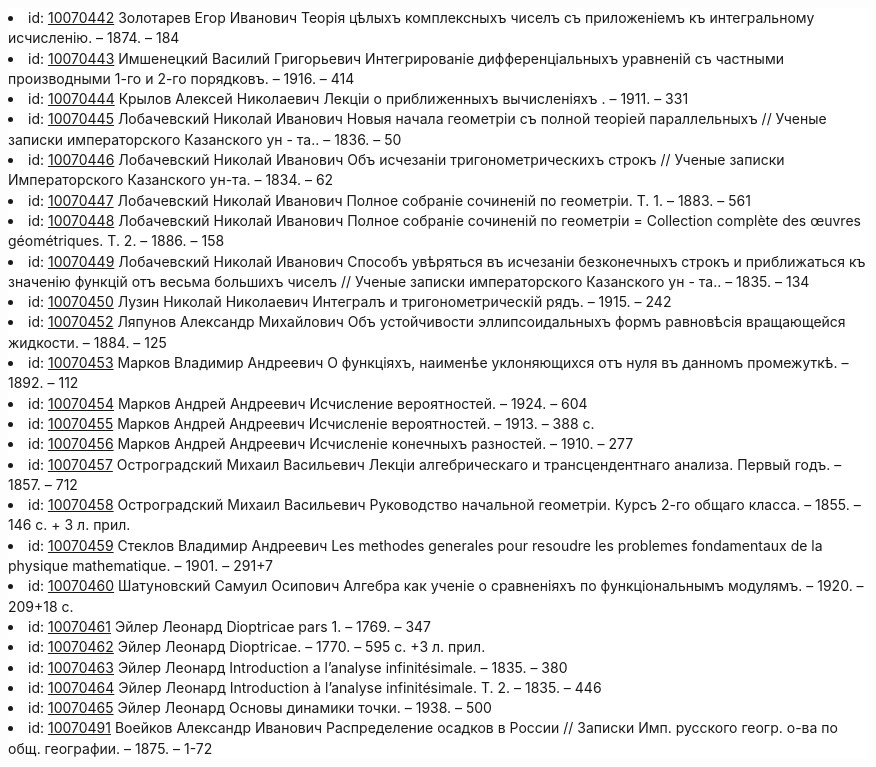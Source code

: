 <li>id: <a href="http://books.e-heritage.ru/book/10070442">10070442</a>	Золотарев Егор Иванович Теорія цѣлыхъ комплексныхъ чиселъ съ приложенiемъ къ интегральному исчисленiю. – 1874. – 184</li>
<li>id: <a href="http://books.e-heritage.ru/book/10070443">10070443</a>	Имшенецкий Василий Григорьевич Интегрированіе дифференціальныхъ уравненій съ частными производными 1-го и 2-го порядковъ. – 1916. – 414</li>
<li>id: <a href="http://books.e-heritage.ru/book/10070444">10070444</a>	Крылов Алексей Николаевич Лекціи о приближенныхъ вычисленіяхъ . – 1911. – 331</li>
<li>id: <a href="http://books.e-heritage.ru/book/10070445">10070445</a>	Лобачевский Николай Иванович Новыя начала геометріи съ полной теоріей параллельныхъ // Ученые записки императорского Казанского ун - та.. – 1836. – 50</li>
<li>id: <a href="http://books.e-heritage.ru/book/10070446">10070446</a>	Лобачевский Николай Иванович Объ исчезаніи тригонометрическихъ строкъ // Ученые записки Императорского Казанского ун-та. – 1834. – 62</li>
<li>id: <a href="http://books.e-heritage.ru/book/10070447">10070447</a>	Лобачевский Николай Иванович Полное собраніе сочиненій по геометріи. Т. 1. – 1883. – 561</li>
<li>id: <a href="http://books.e-heritage.ru/book/10070448">10070448</a>	Лобачевский Николай Иванович Полное собраніе сочиненій по геометріи = Collection complète des œuvres géométriques. Т. 2. – 1886. – 158</li>
<li>id: <a href="http://books.e-heritage.ru/book/10070449">10070449</a>	Лобачевский Николай Иванович Способъ увѣряться въ исчезаніи безконечныхъ строкъ и приближаться къ значенію функцій отъ весьма большихъ чиселъ // Ученые записки императорского Казанского ун - та.. – 1835. – 134</li>
<li>id: <a href="http://books.e-heritage.ru/book/10070450">10070450</a>	Лузин Николай Николаевич Интегралъ и тригонометрическій рядъ. – 1915. – 242</li>
<li>id: <a href="http://books.e-heritage.ru/book/10070452">10070452</a>	Ляпунов Александр Михайлович Объ устойчивости эллипсоидальныхъ формъ равновѣсія вращающейся жидкости. – 1884. – 125</li>
<li>id: <a href="http://books.e-heritage.ru/book/10070453">10070453</a>	Марков Владимир Андреевич О функціяхъ, наименѣе уклоняющихся отъ нуля въ данномъ промежуткѣ. – 1892. – 112</li>
<li>id: <a href="http://books.e-heritage.ru/book/10070454">10070454</a>	Марков Андрей Андреевич Исчисление вероятностей. – 1924. – 604</li>
<li>id: <a href="http://books.e-heritage.ru/book/10070455">10070455</a>	Марков Андрей Андреевич Исчисленіе вероятностей. – 1913. – 388 с.</li>
<li>id: <a href="http://books.e-heritage.ru/book/10070456">10070456</a>	Марков Андрей Андреевич Исчисленіе конечныхъ разностей. – 1910. – 277</li>
<li>id: <a href="http://books.e-heritage.ru/book/10070457">10070457</a>	Остроградский Михаил Васильевич Лекціи алгебрическаго и трансцендентнаго анализа. Первый годъ. – 1857. – 712</li>
<li>id: <a href="http://books.e-heritage.ru/book/10070458">10070458</a>	Остроградский Михаил Васильевич Руководство начальной геометріи. Курсъ 2-го общаго класса. – 1855. – 146 с. + 3 л. прил.</li>
<li>id: <a href="http://books.e-heritage.ru/book/10070459">10070459</a>	Стеклов Владимир Андреевич Les methodes generales pour resoudre les problemes fondamentaux de la physique mathematique. – 1901. – 291+7</li>
<li>id: <a href="http://books.e-heritage.ru/book/10070460">10070460</a>	Шатуновский Самуил Оcипович Алгебра как ученiе о сравненiяхъ по функцiональнымъ модулямъ. – 1920. – 209+18 с.</li>
<li>id: <a href="http://books.e-heritage.ru/book/10070461">10070461</a>	Эйлер Леонард Dioptricae pars 1. – 1769. – 347</li>
<li>id: <a href="http://books.e-heritage.ru/book/10070462">10070462</a>	Эйлер Леонард Dioptricae. – 1770. – 595 с. +3 л. прил.</li>
<li>id: <a href="http://books.e-heritage.ru/book/10070463">10070463</a>	Эйлер Леонард Introduction a l’analyse infinitésimale. – 1835. – 380</li>
<li>id: <a href="http://books.e-heritage.ru/book/10070464">10070464</a>	Эйлер Леонард Introduction à l’analyse infinitésimale. T. 2. – 1835. – 446</li>
<li>id: <a href="http://books.e-heritage.ru/book/10070465">10070465</a>	Эйлер Леонард Основы динамики точки. – 1938. – 500</li>
<li>id: <a href="http://books.e-heritage.ru/book/10070491">10070491</a>	Воейков Александр Иванович Распределение осадков в России // Записки Имп. русского геогр. о-ва по общ. географии. – 1875. – 1-72</li>
</ul>

